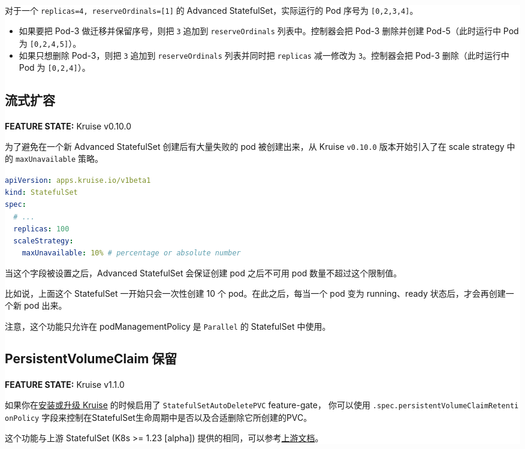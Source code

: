 对于一个 `replicas=4, reserveOrdinals=[1]` 的 Advanced StatefulSet，实际运行的 Pod 序号为 `[0,2,3,4]`。

- 如果要把 Pod-3 做迁移并保留序号，则把 `3` 追加到 `reserveOrdinals` 列表中。控制器会把 Pod-3 删除并创建 Pod-5（此时运行中 Pod 为 `[0,2,4,5]`）。
- 如果只想删除 Pod-3，则把 `3` 追加到 `reserveOrdinals` 列表并同时把 `replicas` 减一修改为 `3`。控制器会把 Pod-3 删除（此时运行中 Pod 为 `[0,2,4]`）。

## 流式扩容

**FEATURE STATE:** Kruise v0.10.0

为了避免在一个新 Advanced StatefulSet 创建后有大量失败的 pod 被创建出来，从 Kruise `v0.10.0` 版本开始引入了在 scale strategy 中的 `maxUnavailable` 策略。

```yaml
apiVersion: apps.kruise.io/v1beta1
kind: StatefulSet
spec:
  # ...
  replicas: 100
  scaleStrategy:
    maxUnavailable: 10% # percentage or absolute number
```

当这个字段被设置之后，Advanced StatefulSet 会保证创建 pod 之后不可用 pod 数量不超过这个限制值。

比如说，上面这个 StatefulSet 一开始只会一次性创建 10 个 pod。在此之后，每当一个 pod 变为 running、ready 状态后，才会再创建一个新 pod 出来。

注意，这个功能只允许在 podManagementPolicy 是 `Parallel` 的 StatefulSet 中使用。

## PersistentVolumeClaim 保留

**FEATURE STATE:** Kruise v1.1.0

如果你在[安装或升级 Kruise](../installation##optional-feature-gate) 的时候启用了 `StatefulSetAutoDeletePVC` feature-gate，
你可以使用 `.spec.persistentVolumeClaimRetentionPolicy` 字段来控制在StatefulSet生命周期中是否以及合适删除它所创建的PVC。

这个功能与上游 StatefulSet (K8s >= 1.23 [alpha]) 提供的相同，可以参考[上游文档](https://kubernetes.io/docs/concepts/workloads/controllers/statefulset/#persistentvolumeclaim-retention)。
